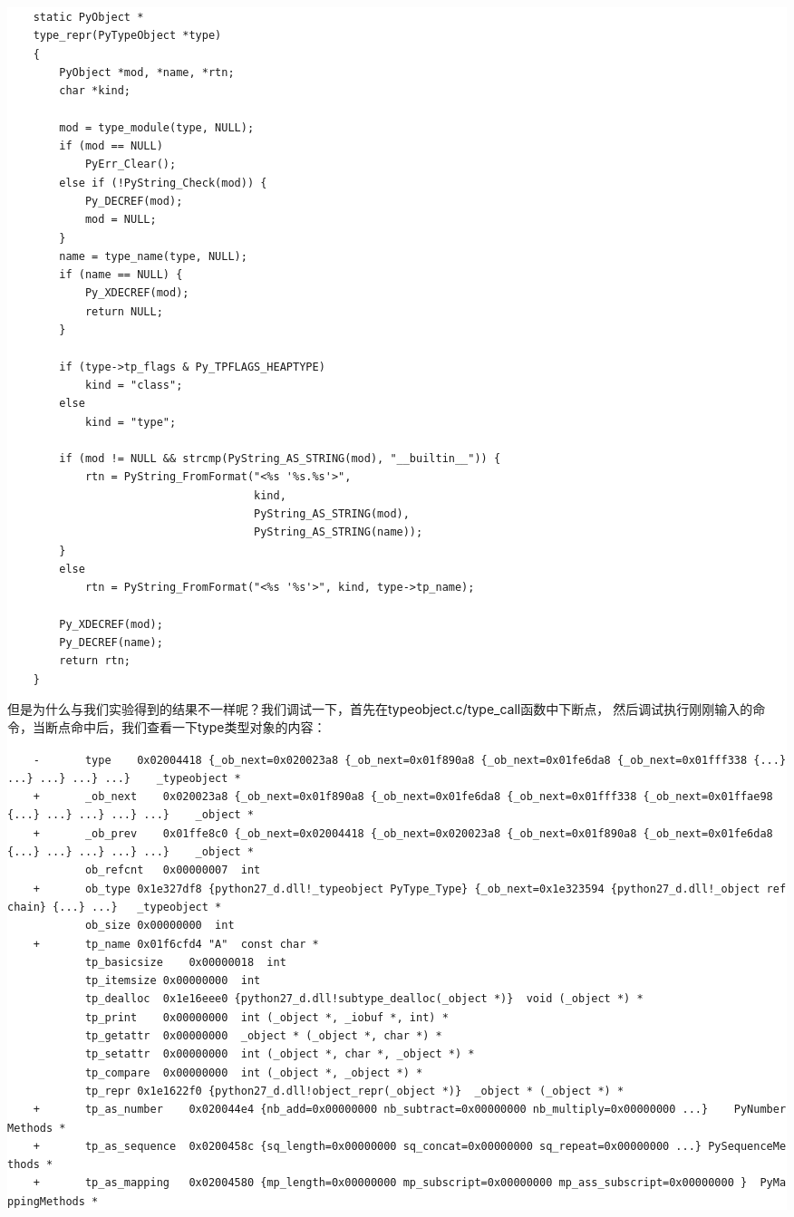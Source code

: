         static PyObject *
        type_repr(PyTypeObject *type)
        {
            PyObject *mod, *name, *rtn;
            char *kind;

            mod = type_module(type, NULL);
            if (mod == NULL)
                PyErr_Clear();
            else if (!PyString_Check(mod)) {
                Py_DECREF(mod);
                mod = NULL;
            }
            name = type_name(type, NULL);
            if (name == NULL) {
                Py_XDECREF(mod);
                return NULL;
            }

            if (type->tp_flags & Py_TPFLAGS_HEAPTYPE)
                kind = "class";
            else
                kind = "type";

            if (mod != NULL && strcmp(PyString_AS_STRING(mod), "__builtin__")) {
                rtn = PyString_FromFormat("<%s '%s.%s'>",
                                          kind,
                                          PyString_AS_STRING(mod),
                                          PyString_AS_STRING(name));
            }
            else
                rtn = PyString_FromFormat("<%s '%s'>", kind, type->tp_name);

            Py_XDECREF(mod);
            Py_DECREF(name);
            return rtn;
        }

但是为什么与我们实验得到的结果不一样呢？我们调试一下，首先在typeobject.c/type_call函数中下断点，
然后调试执行刚刚输入的命令，当断点命中后，我们查看一下type类型对象的内容：

        -		type	0x02004418 {_ob_next=0x020023a8 {_ob_next=0x01f890a8 {_ob_next=0x01fe6da8 {_ob_next=0x01fff338 {...} ...} ...} ...} ...}	_typeobject *
        +		_ob_next	0x020023a8 {_ob_next=0x01f890a8 {_ob_next=0x01fe6da8 {_ob_next=0x01fff338 {_ob_next=0x01ffae98 {...} ...} ...} ...} ...}	_object *
        +		_ob_prev	0x01ffe8c0 {_ob_next=0x02004418 {_ob_next=0x020023a8 {_ob_next=0x01f890a8 {_ob_next=0x01fe6da8 {...} ...} ...} ...} ...}	_object *
		        ob_refcnt	0x00000007	int
        +		ob_type	0x1e327df8 {python27_d.dll!_typeobject PyType_Type} {_ob_next=0x1e323594 {python27_d.dll!_object refchain} {...} ...}	_typeobject *
		        ob_size	0x00000000	int
        +		tp_name	0x01f6cfd4 "A"	const char *
		        tp_basicsize	0x00000018	int
		        tp_itemsize	0x00000000	int
		        tp_dealloc	0x1e16eee0 {python27_d.dll!subtype_dealloc(_object *)}	void (_object *) *
		        tp_print	0x00000000	int (_object *, _iobuf *, int) *
		        tp_getattr	0x00000000	_object * (_object *, char *) *
		        tp_setattr	0x00000000	int (_object *, char *, _object *) *
		        tp_compare	0x00000000	int (_object *, _object *) *
		        tp_repr	0x1e1622f0 {python27_d.dll!object_repr(_object *)}	_object * (_object *) *
        +		tp_as_number	0x020044e4 {nb_add=0x00000000 nb_subtract=0x00000000 nb_multiply=0x00000000 ...}	PyNumberMethods *
        +		tp_as_sequence	0x0200458c {sq_length=0x00000000 sq_concat=0x00000000 sq_repeat=0x00000000 ...}	PySequenceMethods *
        +		tp_as_mapping	0x02004580 {mp_length=0x00000000 mp_subscript=0x00000000 mp_ass_subscript=0x00000000 }	PyMappingMethods *